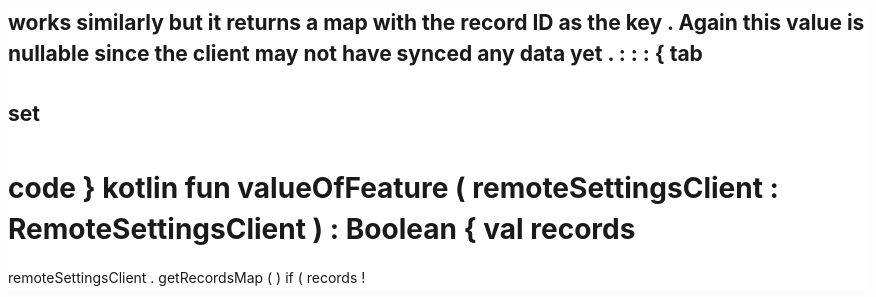 works
similarly
but
it
returns
a
map
with
the
record
ID
as
the
key
.
Again
this
value
is
nullable
since
the
client
may
not
have
synced
any
data
yet
.
:
:
:
{
tab
-
set
-
code
}
kotlin
fun
valueOfFeature
(
remoteSettingsClient
:
RemoteSettingsClient
)
:
Boolean
{
val
records
=
remoteSettingsClient
.
getRecordsMap
(
)
if
(
records
!